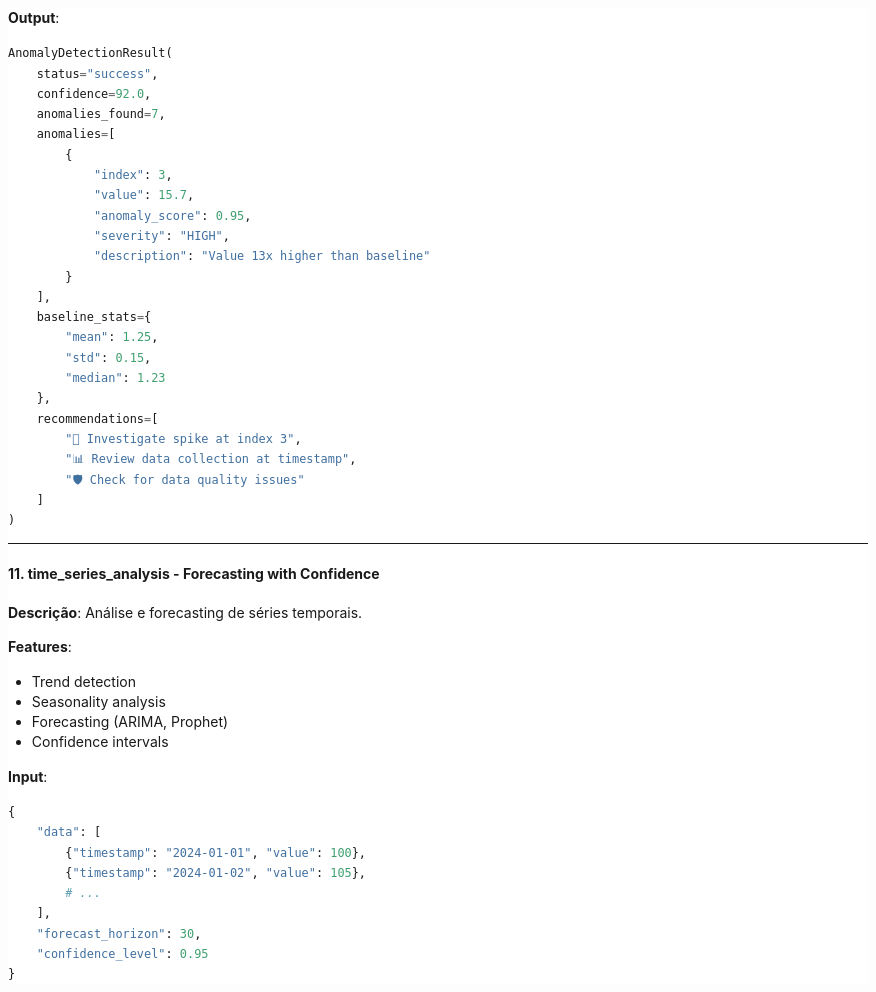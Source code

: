 **Output**:
```python
AnomalyDetectionResult(
    status="success",
    confidence=92.0,
    anomalies_found=7,
    anomalies=[
        {
            "index": 3,
            "value": 15.7,
            "anomaly_score": 0.95,
            "severity": "HIGH",
            "description": "Value 13x higher than baseline"
        }
    ],
    baseline_stats={
        "mean": 1.25,
        "std": 0.15,
        "median": 1.23
    },
    recommendations=[
        "🔴 Investigate spike at index 3",
        "📊 Review data collection at timestamp",
        "🛡️ Check for data quality issues"
    ]
)
```

---

#### 11. **time_series_analysis** - Forecasting with Confidence

**Descrição**: Análise e forecasting de séries temporais.

**Features**:
- Trend detection
- Seasonality analysis
- Forecasting (ARIMA, Prophet)
- Confidence intervals

**Input**:
```python
{
    "data": [
        {"timestamp": "2024-01-01", "value": 100},
        {"timestamp": "2024-01-02", "value": 105},
        # ...
    ],
    "forecast_horizon": 30,
    "confidence_level": 0.95
}
```
